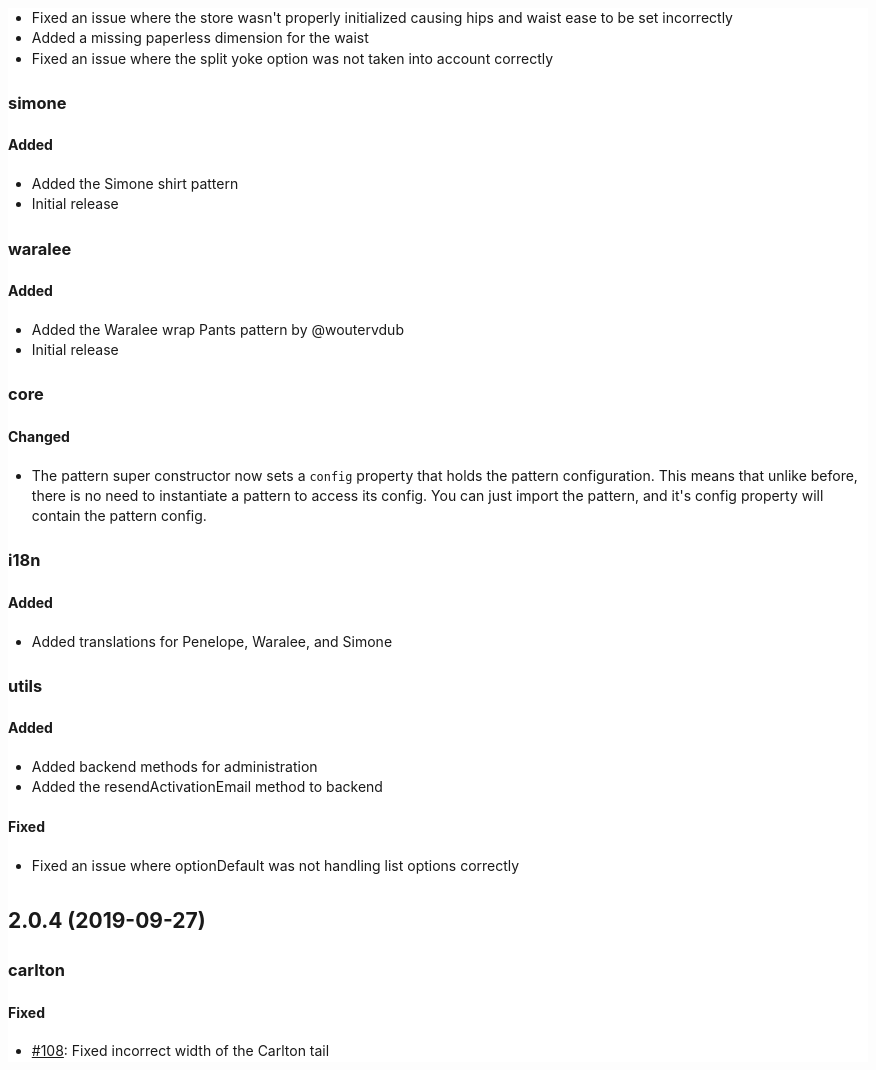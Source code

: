  - Fixed an issue where the store wasn't properly initialized causing hips and waist ease to be set incorrectly
 - Added a missing paperless dimension for the waist
 - Fixed an issue where the split yoke option was not taken into account correctly

### simone

#### Added

 - Added the Simone shirt pattern
 - Initial release

### waralee

#### Added

 - Added the Waralee wrap Pants pattern by @woutervdub
 - Initial release

### core

#### Changed

 - The pattern super constructor now sets a `config` property that holds the pattern configuration. This means that unlike before, there is no need to instantiate a pattern to access its config. You can just import the pattern, and it's config property will contain the pattern config.

### i18n

#### Added

 - Added translations for Penelope, Waralee, and Simone

### utils

#### Added

 - Added backend methods for administration
 - Added the resendActivationEmail method to backend

#### Fixed

 - Fixed an issue where optionDefault was not handling list options correctly


## 2.0.4 (2019-09-27)

### carlton

#### Fixed

 - [#108](https://github.com/freesewing/freesewing/issues/108): Fixed incorrect width of the Carlton tail

